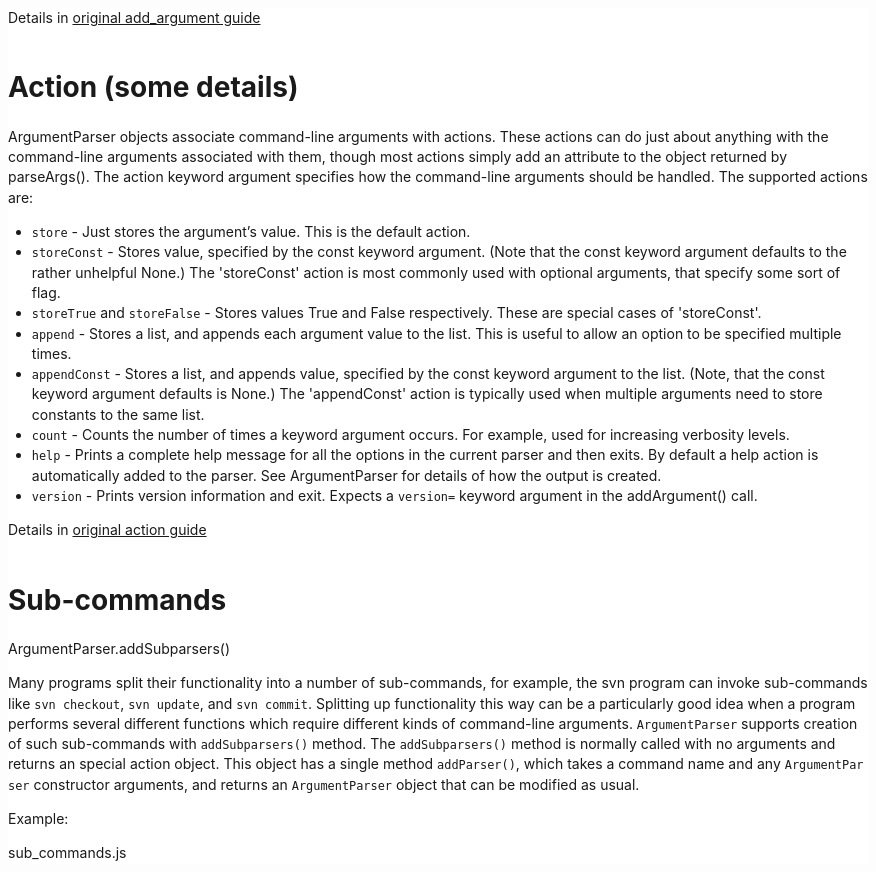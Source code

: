 Details in [original add_argument guide](http://docs.python.org/dev/library/argparse.html#the-add-argument-method)

# Action (some details)

ArgumentParser objects associate command-line arguments with actions.
These actions can do just about anything with the command-line arguments associated
with them, though most actions simply add an attribute to the object returned by
parseArgs(). The action keyword argument specifies how the command-line arguments
should be handled. The supported actions are:

-   `store` - Just stores the argument’s value. This is the default action.
-   `storeConst` - Stores value, specified by the const keyword argument.
    (Note that the const keyword argument defaults to the rather unhelpful None.)
    The 'storeConst' action is most commonly used with optional arguments, that
    specify some sort of flag.
-   `storeTrue` and `storeFalse` - Stores values True and False
    respectively. These are special cases of 'storeConst'.
-   `append` - Stores a list, and appends each argument value to the list.
    This is useful to allow an option to be specified multiple times.
-   `appendConst` - Stores a list, and appends value, specified by the
    const keyword argument to the list. (Note, that the const keyword argument defaults
    is None.) The 'appendConst' action is typically used when multiple arguments need
    to store constants to the same list.
-   `count` - Counts the number of times a keyword argument occurs. For example,
    used for increasing verbosity levels.
-   `help` - Prints a complete help message for all the options in the current
    parser and then exits. By default a help action is automatically added to the parser.
    See ArgumentParser for details of how the output is created.
-   `version` - Prints version information and exit. Expects a `version=`
    keyword argument in the addArgument() call.

Details in [original action guide](http://docs.python.org/dev/library/argparse.html#action)

# Sub-commands

ArgumentParser.addSubparsers()

Many programs split their functionality into a number of sub-commands, for
example, the svn program can invoke sub-commands like `svn checkout`, `svn update`,
and `svn commit`. Splitting up functionality this way can be a particularly good
idea when a program performs several different functions which require different
kinds of command-line arguments. `ArgumentParser` supports creation of such
sub-commands with `addSubparsers()` method. The `addSubparsers()` method is
normally called with no arguments and returns an special action object.
This object has a single method `addParser()`, which takes a command name and
any `ArgumentParser` constructor arguments, and returns an `ArgumentParser` object
that can be modified as usual.

Example:

sub_commands.js
